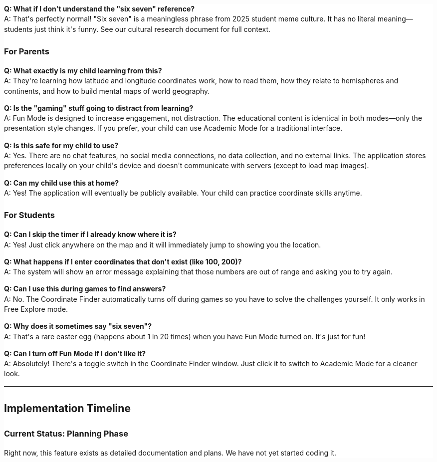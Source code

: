 **Q: What if I don't understand the "six seven" reference?**  
A: That's perfectly normal! "Six seven" is a meaningless phrase from 2025 student meme culture. It has no literal meaning—students just think it's funny. See our cultural research document for full context.

### For Parents

**Q: What exactly is my child learning from this?**  
A: They're learning how latitude and longitude coordinates work, how to read them, how they relate to hemispheres and continents, and how to build mental maps of world geography.

**Q: Is the "gaming" stuff going to distract from learning?**  
A: Fun Mode is designed to increase engagement, not distraction. The educational content is identical in both modes—only the presentation style changes. If you prefer, your child can use Academic Mode for a traditional interface.

**Q: Is this safe for my child to use?**  
A: Yes. There are no chat features, no social media connections, no data collection, and no external links. The application stores preferences locally on your child's device and doesn't communicate with servers (except to load map images).

**Q: Can my child use this at home?**  
A: Yes! The application will eventually be publicly available. Your child can practice coordinate skills anytime.

### For Students

**Q: Can I skip the timer if I already know where it is?**  
A: Yes! Just click anywhere on the map and it will immediately jump to showing you the location.

**Q: What happens if I enter coordinates that don't exist (like 100, 200)?**  
A: The system will show an error message explaining that those numbers are out of range and asking you to try again.

**Q: Can I use this during games to find answers?**  
A: No. The Coordinate Finder automatically turns off during games so you have to solve the challenges yourself. It only works in Free Explore mode.

**Q: Why does it sometimes say "six seven"?**  
A: That's a rare easter egg (happens about 1 in 20 times) when you have Fun Mode turned on. It's just for fun!

**Q: Can I turn off Fun Mode if I don't like it?**  
A: Absolutely! There's a toggle switch in the Coordinate Finder window. Just click it to switch to Academic Mode for a cleaner look.

---

## Implementation Timeline

### Current Status: Planning Phase

Right now, this feature exists as detailed documentation and plans. We have not yet started coding it.
